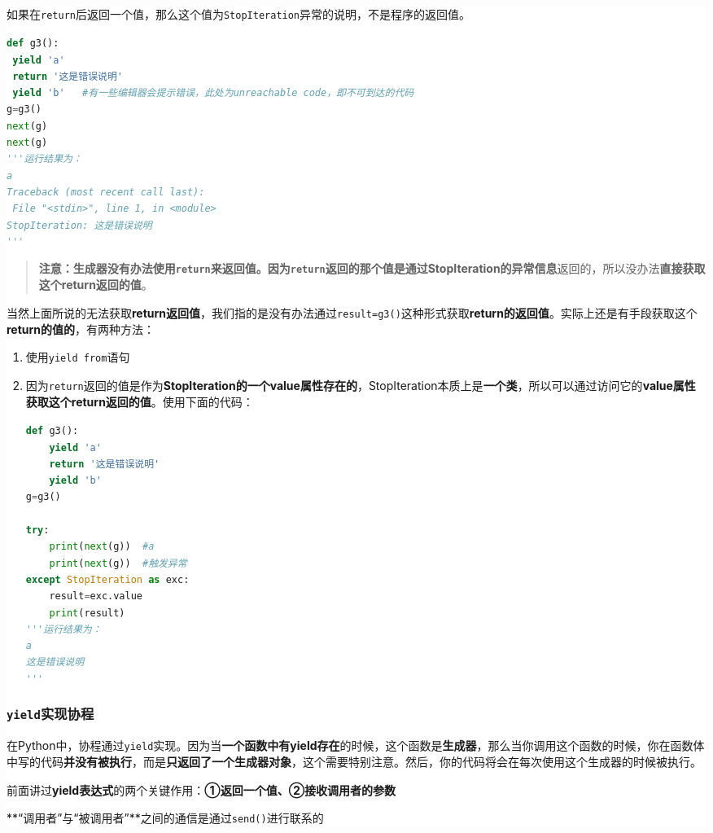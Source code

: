 如果在`return`后返回一个值，那么这个值为`StopIteration`异常的说明，不是程序的返回值。

   ```python
   def g3():
    yield 'a'
    return '这是错误说明'
    yield 'b'   #有一些编辑器会提示错误，此处为unreachable code，即不可到达的代码
   g=g3()
   next(g)
   next(g)
   '''运行结果为：
   a
   Traceback (most recent call last):
    File "<stdin>", line 1, in <module>
   StopIteration: 这是错误说明
   '''
   ```
> **注意：**生成器没有办法使用`return`来返回值。因为`return`返回的那个值是通过**StopIteration的异常信息**返回的，所以没办法**直接获取这个return返回的值**。

当然上面所说的无法获取**return返回值**，我们指的是没有办法通过`result=g3()`这种形式获取**return的返回值**。实际上还是有手段获取这个**return的值的**，有两种方法：

1. 使用`yield from`语句

2. 因为`return`返回的值是作为**StopIteration的一个value属性存在的**，StopIteration本质上是**一个类**，所以可以通过访问它的**value属性获取这个return返回的值**。使用下面的代码：

   ```python
   def g3():
       yield 'a'
       return '这是错误说明'
       yield 'b'
   g=g3()
    
   try:   
       print(next(g))  #a
       print(next(g))  #触发异常
   except StopIteration as exc:
       result=exc.value
       print(result)
   '''运行结果为：
   a
   这是错误说明
   '''
   ```

### **`yield`实现协程**

在Python中，协程通过`yield`实现。因为当**一个函数中有yield存在**的时候，这个函数是**生成器**，那么当你调用这个函数的时候，你在函数体中写的代码**并没有被执行**，而是**只返回了一个生成器对象**，这个需要特别注意。然后，你的代码将会在每次使用这个生成器的时候被执行。

前面讲过**yield表达式**的两个关键作用：**①返回一个值、②接收调用者的参数**

**“调用者”与“被调用者”**之间的通信是通过`send()`进行联系的
